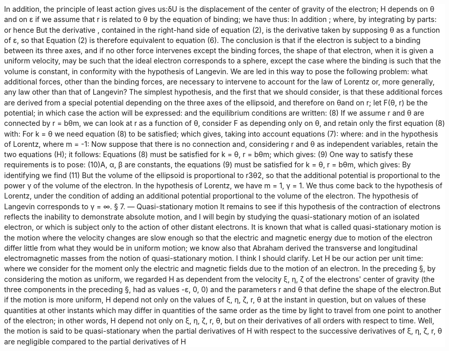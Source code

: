 In addition, the principle of least action gives us:δU is the displacement of the center of gravity of the electron; H depends on θ and on ε if we
assume that r is related to θ by the equation of binding; we have thus:
In addition
; where, by integrating by parts:
or
hence
But the derivative
, contained in the right-hand side of equation (2), is the derivative taken by
supposing θ as a function of ε, so that
Equation (2) is therefore equivalent to equation (6).
The conclusion is that if the electron is subject to a binding between its three axes, ​and if no
other force intervenes except the binding forces, the shape of that electron, when it is given a
uniform velocity, may be such that the ideal electron corresponds to a sphere, except the case
where the binding is such that the volume is constant, in conformity with the hypothesis of
Langevin.
We are led in this way to pose the following problem: what additional forces, other than the
binding forces, are necessary to intervene to account for the law of Lorentz or, more generally,
any law other than that of Langevin?
The simplest hypothesis, and the first that we should consider, is that these additional forces are
derived from a special potential depending on the three axes of the ellipsoid, and therefore on θand on r; let F(θ, r) be the potential; in which case the action will be expressed:
and the equilibrium conditions are written:
(8)
If we assume r and θ are connected by r = bθm, we can look at r as a function of θ, consider F as
depending only on θ, and retain only the first equation (8) with:
For k = θ we need equation (8) to be satisfied; which gives, taking into account equations (7):
where:
and in the hypothesis of Lorentz, where m = -1:
Now suppose that there is no connection and, considering r and θ as independent variables,
retain the two equations (H); it follows:
Equations (8) must be satisfied for k = θ, r = bθm; which gives:
(9)
One way to satisfy these requirements is to pose:
(10)A, α, β are constants, the equations (9) must be satisfied for k = θ, r = bθm, which gives:
By identifying we find
(11)
But the volume of the ellipsoid is proportional to r3θ2, so that the additional potential is
proportional to the power γ of the volume of the electron.
In the hypothesis of Lorentz, we have m = 1, γ = 1.
We thus come back to the hypothesis of Lorentz, under the condition of adding an additional
potential proportional to the volume of the electron.
The hypothesis of Langevin corresponds to γ = ∞.
§ 7. — Quasi-stationary motion
It remains to see if this hypothesis of the contraction of electrons reflects the inability to
demonstrate absolute motion, and I will begin by studying the quasi-stationary motion of an
isolated electron, or which is subject only to the action of other distant electrons.
It is known that what is called quasi-stationary motion is the motion where the velocity changes
are slow enough so that the electric and magnetic energy due to motion of the electron differ
little from what they would be in uniform motion; we know also that Abraham derived the
transverse and longitudinal electromagnetic masses from the notion of quasi-stationary motion.
I think I should clarify. Let H be our action per unit time:
where we consider for the moment only the electric and magnetic fields due to the motion of an
electron. In the preceding §, by considering the motion as uniform, we regarded H as dependent
from the velocity ξ, η, ζ of the electrons' center of gravity (the three components in the preceding
§, had as values -ε, 0, 0) and the parameters r and θ that define the shape of the electron.But if the motion is more uniform, H depend not only on the values of ξ, η, ζ, r, θ at the instant in
question, but on values of these quantities at other instants which may differ in quantities of the
same order as the time ​by light to travel from one point to another of the electron; in other words,
H depend not only on ξ, η, ζ, r, θ, but on their derivatives of all orders with respect to time.
Well, the motion is said to be quasi-stationary when the partial derivatives of H with respect to
the successive derivatives of ξ, η, ζ, r, θ are negligible compared to the partial derivatives of H